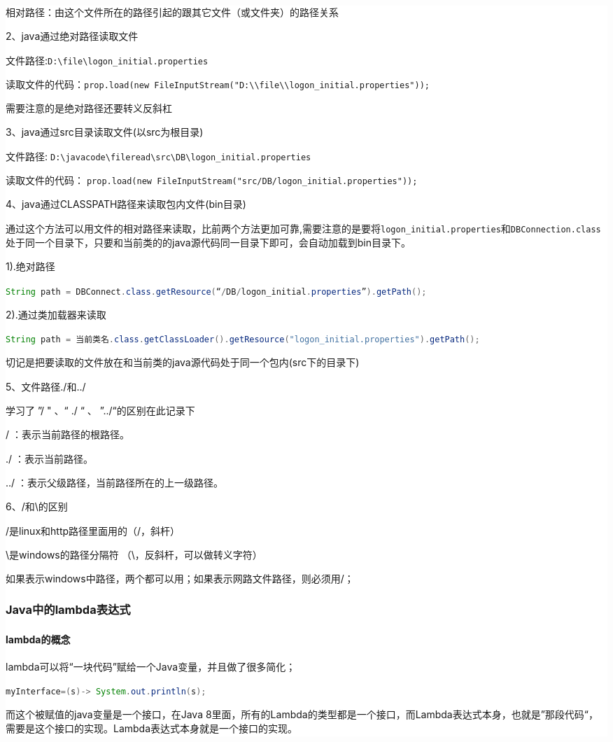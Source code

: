 相对路径：由这个文件所在的路径引起的跟其它文件（或文件夹）的路径关系

2、java通过绝对路径读取文件

文件路径:`D:\file\logon_initial.properties`

读取文件的代码：`prop.load(new FileInputStream("D:\\file\\logon_initial.properties"));`

需要注意的是绝对路径还要转义反斜杠

3、java通过src目录读取文件(以src为根目录)

文件路径: `D:\javacode\fileread\src\DB\logon_initial.properties`

读取文件的代码：  `prop.load(new FileInputStream("src/DB/logon_initial.properties"));`

4、java通过CLASSPATH路径来读取包内文件(bin目录)

通过这个方法可以用文件的相对路径来读取，比前两个方法更加可靠,需要注意的是要将`logon_initial.properties`和`DBConnection.class`处于同一个目录下，只要和当前类的的java源代码同一目录下即可，会自动加载到bin目录下。

1).绝对路径

```java
String path = DBConnect.class.getResource(“/DB/logon_initial.properties”).getPath();
```

2).通过类加载器来读取

```java
String path = 当前类名.class.getClassLoader().getResource("logon_initial.properties").getPath();
```

切记是把要读取的文件放在和当前类的java源代码处于同一个包内(src下的目录下)

5、文件路径./和../

学习了  ”/  " 、“  ./ “ 、 ”../“的区别在此记录下

/ ：表示当前路径的根路径。

./ ：表示当前路径。

../ ：表示父级路径，当前路径所在的上一级路径。 

6、/和\的区别

/是linux和http路径里面用的（/，斜杆）

\是windows的路径分隔符  （\，反斜杆，可以做转义字符）

如果表示windows中路径，两个都可以用；如果表示网路文件路径，则必须用/；

### Java中的lambda表达式

#### lambda的概念

lambda可以将“一块代码”赋给一个Java变量，并且做了很多简化；

```java
myInterface=(s)-> System.out.println(s);
```

而这个被赋值的java变量是一个接口，在Java 8里面，所有的Lambda的类型都是一个接口，而Lambda表达式本身，也就是”那段代码“，需要是这个接口的实现。Lambda表达式本身就是一个接口的实现。
